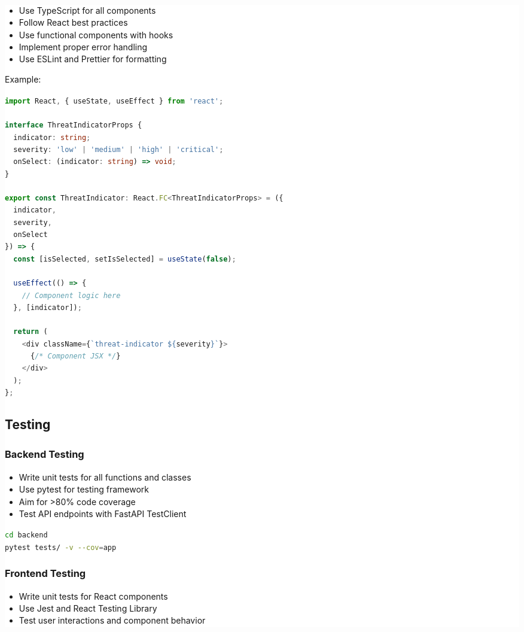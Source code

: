- Use TypeScript for all components
- Follow React best practices
- Use functional components with hooks
- Implement proper error handling
- Use ESLint and Prettier for formatting

Example:
```typescript
import React, { useState, useEffect } from 'react';

interface ThreatIndicatorProps {
  indicator: string;
  severity: 'low' | 'medium' | 'high' | 'critical';
  onSelect: (indicator: string) => void;
}

export const ThreatIndicator: React.FC<ThreatIndicatorProps> = ({
  indicator,
  severity,
  onSelect
}) => {
  const [isSelected, setIsSelected] = useState(false);

  useEffect(() => {
    // Component logic here
  }, [indicator]);

  return (
    <div className={`threat-indicator ${severity}`}>
      {/* Component JSX */}
    </div>
  );
};
```

## Testing

### Backend Testing

- Write unit tests for all functions and classes
- Use pytest for testing framework
- Aim for >80% code coverage
- Test API endpoints with FastAPI TestClient

```bash
cd backend
pytest tests/ -v --cov=app
```

### Frontend Testing

- Write unit tests for React components
- Use Jest and React Testing Library
- Test user interactions and component behavior
